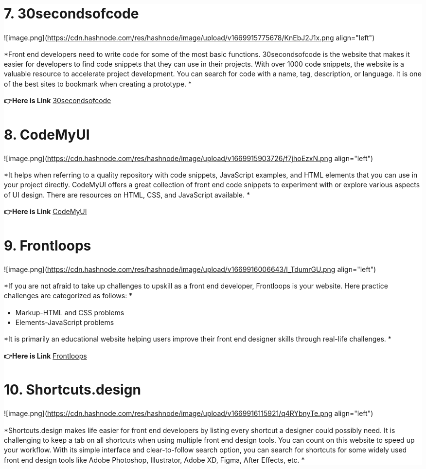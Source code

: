 # 7. 30secondsofcode


![image.png](https://cdn.hashnode.com/res/hashnode/image/upload/v1669915775678/KnEbJ2J1x.png align="left")

*Front end developers need to write code for some of the most basic functions. 30secondsofcode is the website that makes it easier for developers to find code snippets that they can use in their projects. With over 1000 code snippets, the website is a valuable resource to accelerate project development. You can search for code with a name, tag, description, or language. It is one of the best sites to bookmark when creating a prototype.
*

**👉Here is Link** [30secondsofcode](https://www.30secondsofcode.org/)

# 8. CodeMyUI 

![image.png](https://cdn.hashnode.com/res/hashnode/image/upload/v1669915903726/f7jhoEzxN.png align="left")

*It helps when referring to a quality repository with code snippets, JavaScript examples, and HTML elements that you can use in your project directly. CodeMyUI offers a great collection of front end code snippets to experiment with or explore various aspects of UI design. There are resources on HTML, CSS, and JavaScript available.
*

**👉Here is Link** [ CodeMyUI ](https://codemyui.com/)


# 9. Frontloops

![image.png](https://cdn.hashnode.com/res/hashnode/image/upload/v1669916006643/l_TdumrGU.png align="left")

*If you are not afraid to take up challenges to upskill as a front end developer, Frontloops is your website. Here practice challenges are categorized as follows:
*
- Markup-HTML and CSS problems
- Elements-JavaScript problems

*It is primarily an educational website helping users improve their front end designer skills through real-life challenges.
*

**👉Here is Link** [ Frontloops ](https://frontloops.io/)

# 10.  Shortcuts.design

![image.png](https://cdn.hashnode.com/res/hashnode/image/upload/v1669916115921/q4RYbnyTe.png align="left")

*Shortcuts.design makes life easier for front end developers by listing every shortcut a designer could possibly need. It is challenging to keep a tab on all shortcuts when using multiple front end design tools. You can count on this website to speed up your workflow. With its simple interface and clear-to-follow search option, you can search for shortcuts for some widely used front end design tools like Adobe Photoshop, Illustrator, Adobe XD, Figma, After Effects, etc.
*
